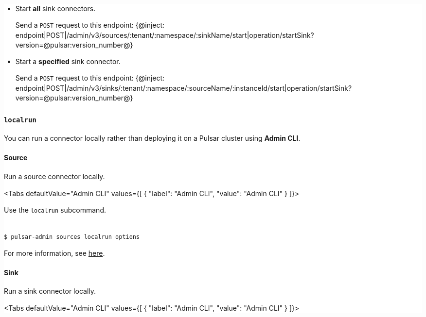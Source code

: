 * Start **all** sink connectors.

  Send a `POST` request to this endpoint: {@inject: endpoint|POST|/admin/v3/sources/:tenant/:namespace/:sinkName/start|operation/startSink?version=@pulsar:version_number@}

* Start a **specified** sink connector.

  Send a `POST` request to this endpoint: {@inject: endpoint|POST|/admin/v3/sinks/:tenant/:namespace/:sourceName/:instanceId/start|operation/startSink?version=@pulsar:version_number@}

</TabItem>

</Tabs>

### `localrun`

You can run a connector locally rather than deploying it on a Pulsar cluster using **Admin CLI**.

#### Source

Run a source connector locally.

<Tabs 
  defaultValue="Admin CLI"
  values={[
  {
    "label": "Admin CLI",
    "value": "Admin CLI"
  }
]}>

<TabItem value="Admin CLI">

Use the `localrun` subcommand.

```

$ pulsar-admin sources localrun options

```

For more information, see [here](io-cli.md#localrun).

</TabItem>

</Tabs>

#### Sink

Run a sink connector locally.

<Tabs 
  defaultValue="Admin CLI"
  values={[
  {
    "label": "Admin CLI",
    "value": "Admin CLI"
  }
]}>
